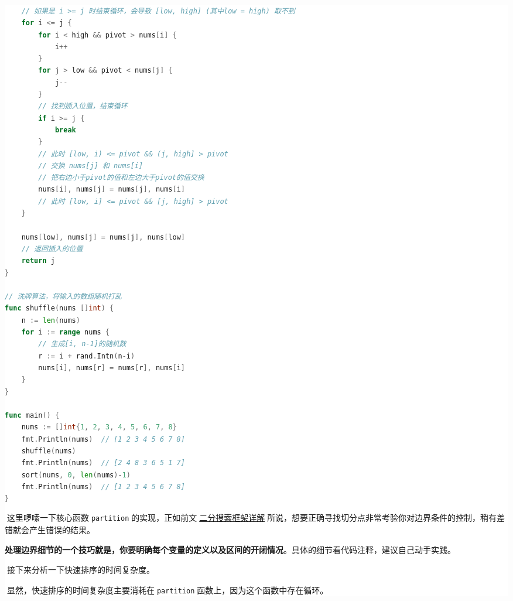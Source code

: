 ```go
	// 如果是 i >= j 时结束循环，会导致 [low, high] (其中low = high) 取不到
	for i <= j {
		for i < high && pivot > nums[i] {
			i++
		}
		for j > low && pivot < nums[j] {
			j--
		}
		// 找到插入位置，结束循环
		if i >= j {
			break
		}
		// 此时 [low, i) <= pivot && (j, high] > pivot
		// 交换 nums[j] 和 nums[i]
		// 把右边小于pivot的值和左边大于pivot的值交换
		nums[i], nums[j] = nums[j], nums[i]
		// 此时 [low, i] <= pivot && [j, high] > pivot
	}

	nums[low], nums[j] = nums[j], nums[low]
	// 返回插入的位置
	return j
}

// 洗牌算法，将输入的数组随机打乱
func shuffle(nums []int) {
	n := len(nums)
	for i := range nums {
		// 生成[i, n-1]的随机数
		r := i + rand.Intn(n-i)
		nums[i], nums[r] = nums[r], nums[i]
	}
}

func main() {
	nums := []int{1, 2, 3, 4, 5, 6, 7, 8}
	fmt.Println(nums)  // [1 2 3 4 5 6 7 8]
	shuffle(nums)
	fmt.Println(nums)  // [2 4 8 3 6 5 1 7]
	sort(nums, 0, len(nums)-1)
	fmt.Println(nums)  // [1 2 3 4 5 6 7 8]
}
```

​	这里啰嗦一下核心函数 `partition` 的实现，正如前文 [二分搜索框架详解](https://appktavsiei5995.pc.xiaoe-tech.com/detail/i_627cce93e4b0812e17989cfa/1) 所说，想要正确寻找切分点非常考验你对边界条件的控制，稍有差错就会产生错误的结果。

​	**处理边界细节的一个技巧就是，你要明确每个变量的定义以及区间的开闭情况**。具体的细节看代码注释，建议自己动手实践。

​	接下来分析一下快速排序的时间复杂度。

​	显然，快速排序的时间复杂度主要消耗在 `partition` 函数上，因为这个函数中存在循环。

